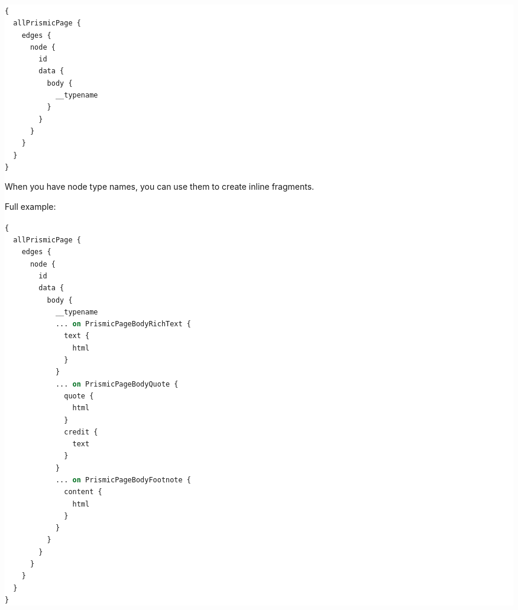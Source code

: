 ```graphql
{
  allPrismicPage {
    edges {
      node {
        id
        data {
          body {
            __typename
          }
        }
      }
    }
  }
}
```

When you have node type names, you can use them to create inline fragments.

Full example:

```graphql
{
  allPrismicPage {
    edges {
      node {
        id
        data {
          body {
            __typename
            ... on PrismicPageBodyRichText {
              text {
                html
              }
            }
            ... on PrismicPageBodyQuote {
              quote {
                html
              }
              credit {
                text
              }
            }
            ... on PrismicPageBodyFootnote {
              content {
                html
              }
            }
          }
        }
      }
    }
  }
}
```

